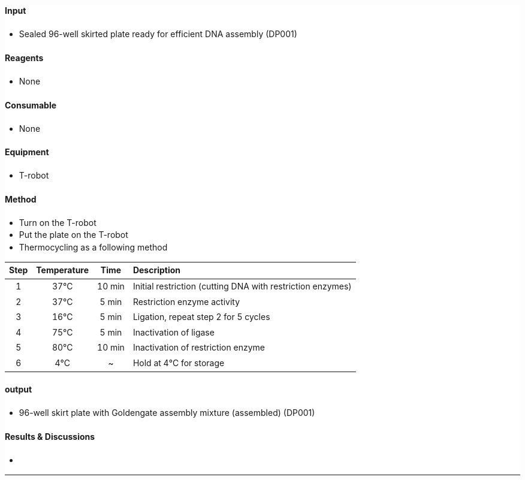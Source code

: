 #### Input
- Sealed 96-well skirted plate ready for efficient DNA assembly (DP001)

#### Reagents

- None

#### Consumable

- None

#### Equipment

- T-robot

#### Method

- Turn on the T-robot
- Put the plate on the T-robot
- Thermocycling as a following method

| **Step** | **Temperature** | **Time**  | **Description** |
|:--------:|:---------------:|:--------:|:----------------|
| 1        | 37°C            | 10 min   | Initial restriction (cutting DNA with restriction enzymes) |
| 2        | 37°C            | 5 min    | Restriction enzyme activity |
| 3        | 16°C            | 5 min    | Ligation, repeat step 2 for 5 cycles |
| 4        | 75°C            | 5 min    | Inactivation of ligase |
| 5        | 80°C            | 10 min   | Inactivation of restriction enzyme |
| 6        | 4°C             | ~        | Hold at 4°C for storage |


#### output

- 96-well skirt plate with Goldengate assembly mixture (assembled) (DP001)

#### Results & Discussions
- 

------------------------------------------------------------------------






